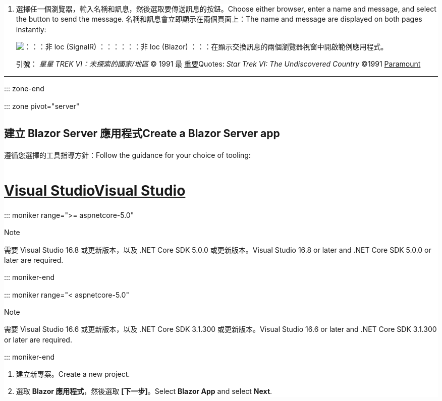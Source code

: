 1. <span data-ttu-id="4f13f-262">選擇任一個瀏覽器，輸入名稱和訊息，然後選取要傳送訊息的按鈕。</span><span class="sxs-lookup"><span data-stu-id="4f13f-262">Choose either browser, enter a name and message, and select the button to send the message.</span></span> <span data-ttu-id="4f13f-263">名稱和訊息會立即顯示在兩個頁面上：</span><span class="sxs-lookup"><span data-stu-id="4f13f-263">The name and message are displayed on both pages instantly:</span></span>

   ![：：：非 loc (SignalR) ：：：：：：非 loc (Blazor) ：：：在顯示交換訊息的兩個瀏覽器視窗中開啟範例應用程式。](signalr-blazor/_static/signalr-blazor-finished.png)

   <span data-ttu-id="4f13f-265">引號： *星星 TREK VI：未探索的國家/地區* &copy; 1991 最 [重要](https://www.paramountmovies.com/movies/star-trek-vi-the-undiscovered-country)</span><span class="sxs-lookup"><span data-stu-id="4f13f-265">Quotes: *Star Trek VI: The Undiscovered Country* &copy;1991 [Paramount](https://www.paramountmovies.com/movies/star-trek-vi-the-undiscovered-country)</span></span>

---

::: zone-end

::: zone pivot="server"

## <a name="create-a-blazor-server-app"></a><span data-ttu-id="4f13f-266">建立 Blazor Server 應用程式</span><span class="sxs-lookup"><span data-stu-id="4f13f-266">Create a Blazor Server app</span></span>

<span data-ttu-id="4f13f-267">遵循您選擇的工具指導方針：</span><span class="sxs-lookup"><span data-stu-id="4f13f-267">Follow the guidance for your choice of tooling:</span></span>

# <a name="visual-studio"></a>[<span data-ttu-id="4f13f-268">Visual Studio</span><span class="sxs-lookup"><span data-stu-id="4f13f-268">Visual Studio</span></span>](#tab/visual-studio)

::: moniker range=">= aspnetcore-5.0"

> [!NOTE]
> <span data-ttu-id="4f13f-269">需要 Visual Studio 16.8 或更新版本，以及 .NET Core SDK 5.0.0 或更新版本。</span><span class="sxs-lookup"><span data-stu-id="4f13f-269">Visual Studio 16.8 or later and .NET Core SDK 5.0.0 or later are required.</span></span>

::: moniker-end

::: moniker range="< aspnetcore-5.0"

> [!NOTE]
> <span data-ttu-id="4f13f-270">需要 Visual Studio 16.6 或更新版本，以及 .NET Core SDK 3.1.300 或更新版本。</span><span class="sxs-lookup"><span data-stu-id="4f13f-270">Visual Studio 16.6 or later and .NET Core SDK 3.1.300 or later are required.</span></span>

::: moniker-end

1. <span data-ttu-id="4f13f-271">建立新專案。</span><span class="sxs-lookup"><span data-stu-id="4f13f-271">Create a new project.</span></span>

1. <span data-ttu-id="4f13f-272">選取 **Blazor 應用程式**，然後選取 **[下一步]**。</span><span class="sxs-lookup"><span data-stu-id="4f13f-272">Select **Blazor App** and select **Next**.</span></span>

